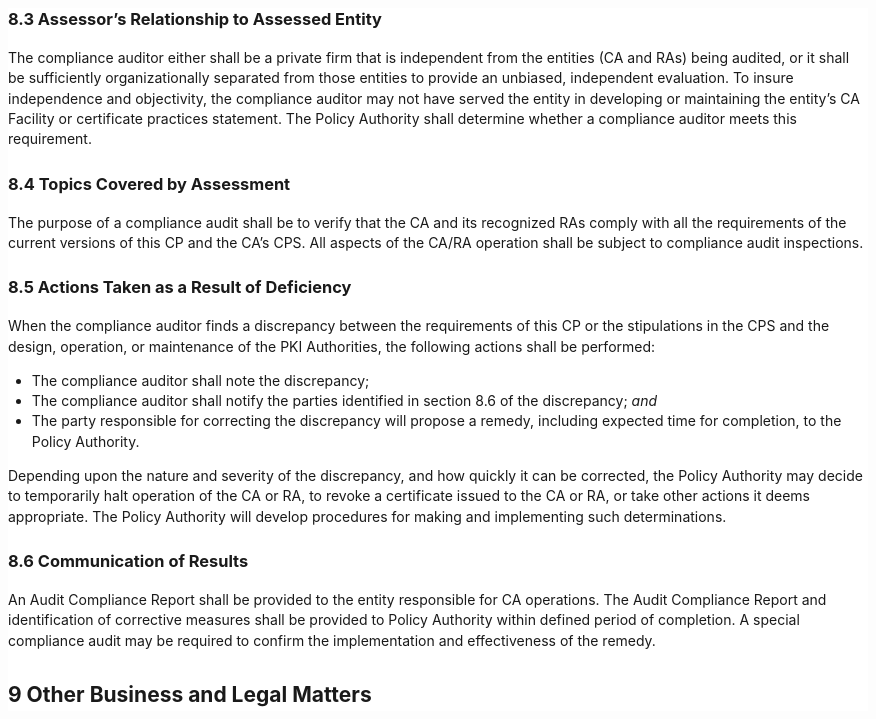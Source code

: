 ### 8.3 Assessor’s Relationship to Assessed Entity

The compliance auditor either shall be a private firm that is independent from the entities (CA and RAs) being audited, 
or it shall be sufficiently organizationally separated from those entities to provide an unbiased, independent 
evaluation. To insure independence and objectivity, the compliance auditor may not have served the entity in developing 
or maintaining the entity’s CA Facility or certificate practices statement. The Policy Authority shall determine whether 
a compliance auditor meets this requirement.

### 8.4 Topics Covered by Assessment

The purpose of a compliance audit shall be to verify that the CA and its recognized RAs comply with all the requirements 
of the current versions of this CP and the CA’s CPS. All aspects of the CA/RA operation shall be subject to compliance 
audit inspections.

### 8.5 Actions Taken as a Result of Deficiency

When the compliance auditor finds a discrepancy between the requirements of this CP or the stipulations in the CPS and 
the design, operation, or maintenance of the PKI Authorities, the following actions shall be performed:

* The compliance auditor shall note the discrepancy;
* The compliance auditor shall notify the parties identified in section 8.6 of the discrepancy; _and_
* The party responsible for correcting the discrepancy will propose a remedy, including expected time for completion, 
to the Policy Authority.

Depending upon the nature and severity of the discrepancy, and how quickly it can be corrected, the Policy Authority 
may decide to temporarily halt operation of the CA or RA, to revoke a certificate issued to the CA or RA, or take other 
actions it deems appropriate. The Policy Authority will develop procedures for making and implementing such 
determinations.

### 8.6 Communication of Results

An Audit Compliance Report shall be provided to the entity responsible for CA operations. The Audit Compliance Report 
and identification of corrective measures shall be provided to Policy Authority within defined period of completion. A 
special compliance audit may be required to confirm the implementation and effectiveness of the remedy.

## 9 Other Business and Legal Matters
